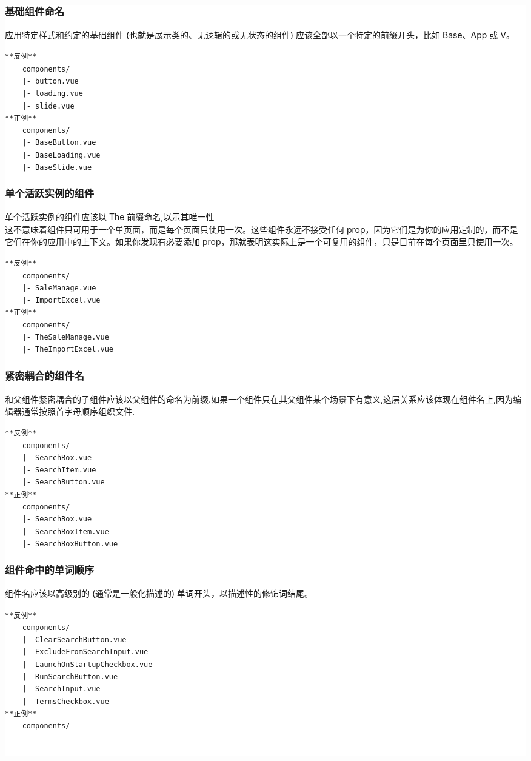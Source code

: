 <h3>基础组件命名</h3>
<p>应用特定样式和约定的基础组件 (也就是展示类的、无逻辑的或无状态的组件) 应该全部以一个特定的前缀开头，比如 Base、App 或 V。</p>
<pre><code class="javascript">**反例**
    components/
    |- button.vue
    |- loading.vue
    |- slide.vue
**正例**
    components/
    |- BaseButton.vue
    |- BaseLoading.vue
    |- BaseSlide.vue</code></pre>
<h3>单个活跃实例的组件</h3>
<p>单个活跃实例的组件应该以 The 前缀命名,以示其唯一性<br>这不意味着组件只可用于一个单页面，而是每个页面只使用一次。这些组件永远不接受任何 prop，因为它们是为你的应用定制的，而不是它们在你的应用中的上下文。如果你发现有必要添加 prop，那就表明这实际上是一个可复用的组件，只是目前在每个页面里只使用一次。</p>
<pre><code class="javascript">**反例**
    components/
    |- SaleManage.vue
    |- ImportExcel.vue
**正例**
    components/
    |- TheSaleManage.vue
    |- TheImportExcel.vue</code></pre>
<h3>紧密耦合的组件名</h3>
<p>和父组件紧密耦合的子组件应该以父组件的命名为前缀.如果一个组件只在其父组件某个场景下有意义,这层关系应该体现在组件名上,因为编辑器通常按照首字母顺序组织文件.</p>
<pre><code class="javascript">**反例**
    components/
    |- SearchBox.vue
    |- SearchItem.vue
    |- SearchButton.vue
**正例**
    components/
    |- SearchBox.vue
    |- SearchBoxItem.vue
    |- SearchBoxButton.vue</code></pre>
<h3>组件命中的单词顺序</h3>
<p>组件名应该以高级别的 (通常是一般化描述的) 单词开头，以描述性的修饰词结尾。</p>
<pre><code class="javascript">**反例**
    components/
    |- ClearSearchButton.vue
    |- ExcludeFromSearchInput.vue
    |- LaunchOnStartupCheckbox.vue
    |- RunSearchButton.vue
    |- SearchInput.vue
    |- TermsCheckbox.vue
**正例**
    components/